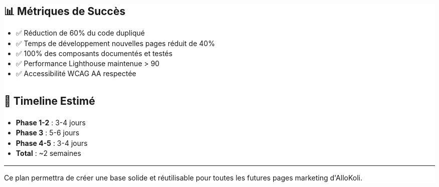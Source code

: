 ## 📊 Métriques de Succès

- ✅ Réduction de 60% du code dupliqué
- ✅ Temps de développement nouvelles pages réduit de 40%
- ✅ 100% des composants documentés et testés
- ✅ Performance Lighthouse maintenue > 90
- ✅ Accessibilité WCAG AA respectée

## 🚀 Timeline Estimé

- **Phase 1-2** : 3-4 jours
- **Phase 3** : 5-6 jours
- **Phase 4-5** : 3-4 jours
- **Total** : ~2 semaines

---

Ce plan permettra de créer une base solide et réutilisable pour toutes les futures pages marketing d'AlloKoli.
